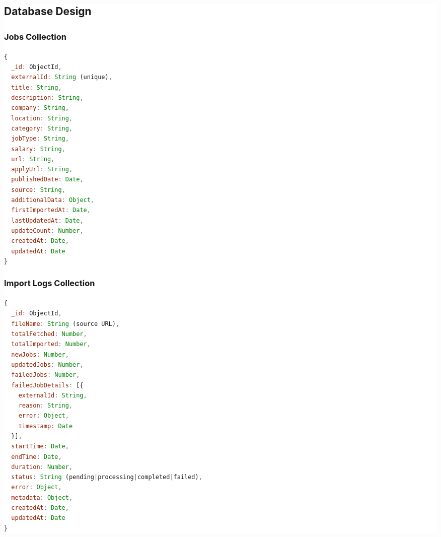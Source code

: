 ## Database Design

### Jobs Collection

```javascript
{
  _id: ObjectId,
  externalId: String (unique),
  title: String,
  description: String,
  company: String,
  location: String,
  category: String,
  jobType: String,
  salary: String,
  url: String,
  applyUrl: String,
  publishedDate: Date,
  source: String,
  additionalData: Object,
  firstImportedAt: Date,
  lastUpdatedAt: Date,
  updateCount: Number,
  createdAt: Date,
  updatedAt: Date
}
```

### Import Logs Collection

```javascript
{
  _id: ObjectId,
  fileName: String (source URL),
  totalFetched: Number,
  totalImported: Number,
  newJobs: Number,
  updatedJobs: Number,
  failedJobs: Number,
  failedJobDetails: [{
    externalId: String,
    reason: String,
    error: Object,
    timestamp: Date
  }],
  startTime: Date,
  endTime: Date,
  duration: Number,
  status: String (pending|processing|completed|failed),
  error: Object,
  metadata: Object,
  createdAt: Date,
  updatedAt: Date
}
```
